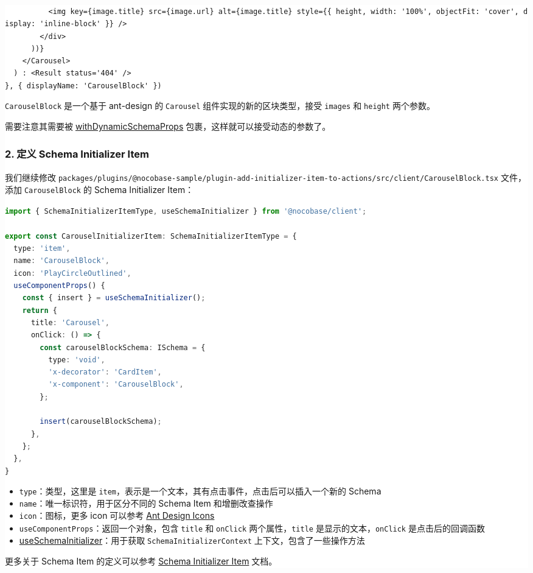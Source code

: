 ```tsx | pure
          <img key={image.title} src={image.url} alt={image.title} style={{ height, width: '100%', objectFit: 'cover', display: 'inline-block' }} />
        </div>
      ))}
    </Carousel>
  ) : <Result status='404' />
}, { displayName: 'CarouselBlock' })
```

`CarouselBlock` 是一个基于 ant-design 的 `Carousel` 组件实现的新的区块类型，接受 `images` 和 `height` 两个参数。

需要注意其需要被 [withDynamicSchemaProps](/development/client/ui-schema/what-is-ui-schema#x-component-props-和-x-use-component-props) 包裹，这样就可以接受动态的参数了。

### 2. 定义 Schema Initializer Item

我们继续修改 `packages/plugins/@nocobase-sample/plugin-add-initializer-item-to-actions/src/client/CarouselBlock.tsx` 文件，添加 `CarouselBlock` 的 Schema Initializer Item：

```ts | pure
import { SchemaInitializerItemType, useSchemaInitializer } from '@nocobase/client';

export const CarouselInitializerItem: SchemaInitializerItemType = {
  type: 'item',
  name: 'CarouselBlock',
  icon: 'PlayCircleOutlined',
  useComponentProps() {
    const { insert } = useSchemaInitializer();
    return {
      title: 'Carousel',
      onClick: () => {
        const carouselBlockSchema: ISchema = {
          type: 'void',
          'x-decorator': 'CardItem',
          'x-component': 'CarouselBlock',
        };

        insert(carouselBlockSchema);
      },
    };
  },
}
```

- `type`：类型，这里是 `item`，表示是一个文本，其有点击事件，点击后可以插入一个新的 Schema
- `name`：唯一标识符，用于区分不同的 Schema Item 和增删改查操作
- `icon`：图标，更多 icon 可以参考 [Ant Design Icons](https://ant.design/components/icon)
- `useComponentProps`：返回一个对象，包含 `title` 和 `onClick` 两个属性，`title` 是显示的文本，`onClick` 是点击后的回调函数
- [useSchemaInitializer](https://client.docs.nocobase.com/core/ui-schema/schema-initializer#useschemainitializer)：用于获取 `SchemaInitializerContext` 上下文，包含了一些操作方法

更多关于 Schema Item 的定义可以参考 [Schema Initializer Item](https://client.docs.nocobase.com/core/ui-schema/schema-initializer#built-in-components-and-types) 文档。
